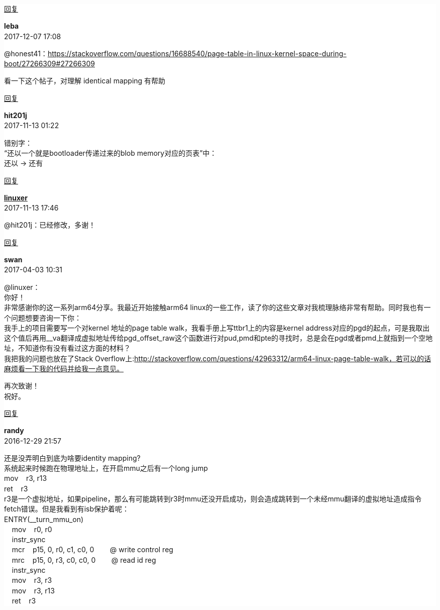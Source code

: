 [回复](http://www.wowotech.net/armv8a_arch/create_page_tables.html#comment-6230)

**leba**  
2017-12-07 17:08

@honest41：https://stackoverflow.com/questions/16688540/page-table-in-linux-kernel-space-during-boot/27266309#27266309  
  
看一下这个帖子，对理解 identical mapping 有帮助

[回复](http://www.wowotech.net/armv8a_arch/create_page_tables.html#comment-6305)

**hit201j**  
2017-11-13 01:22

错别字：  
“还以一个就是bootloader传递过来的blob memory对应的页表”中：  
还以 -> 还有

[回复](http://www.wowotech.net/armv8a_arch/create_page_tables.html#comment-6192)

**[linuxer](http://www.wowotech.net/)**  
2017-11-13 17:46

@hit201j：已经修改，多谢！

[回复](http://www.wowotech.net/armv8a_arch/create_page_tables.html#comment-6194)

**swan**  
2017-04-03 10:31

@linuxer：  
你好！  
非常感谢你的这一系列arm64分享。我最近开始接触arm64 linux的一些工作，读了你的这些文章对我梳理脉络非常有帮助。同时我也有一个问题想要咨询一下你：  
我手上的项目需要写一个对kernel 地址的page table walk，我看手册上写ttbr1上的内容是kernel address对应的pgd的起点，可是我取出这个值后再用__va翻译成虚拟地址传给pgd_offset_raw这个函数进行对pud,pmd和pte的寻找时，总是会在pgd或者pmd上就指到一个空地址，不知道你有没有看过这方面的材料？  
我把我的问题也放在了Stack Overflow上:http://stackoverflow.com/questions/42963312/arm64-linux-page-table-walk，若可以的话麻烦看一下我的代码并给我一点意见。  
  
再次致谢！  
祝好。

[回复](http://www.wowotech.net/armv8a_arch/create_page_tables.html#comment-5423)

**randy**  
2016-12-29 21:57

还是没弄明白到底为啥要identity mapping?  
系统起来时候跑在物理地址上，在开启mmu之后有一个long jump  
mov    r3, r13  
ret    r3  
r3是一个虚拟地址，如果pipeline，那么有可能跳转到r3时mmu还没开启成功，则会造成跳转到一个未经mmu翻译的虚拟地址造成指令fetch错误。但是我看到有isb保护着呢：  
ENTRY(__turn_mmu_on)  
    mov    r0, r0  
    instr_sync  
    mcr    p15, 0, r0, c1, c0, 0        @ write control reg  
    mrc    p15, 0, r3, c0, c0, 0        @ read id reg  
    instr_sync  
    mov    r3, r3  
    mov    r3, r13  
    ret    r3  
  